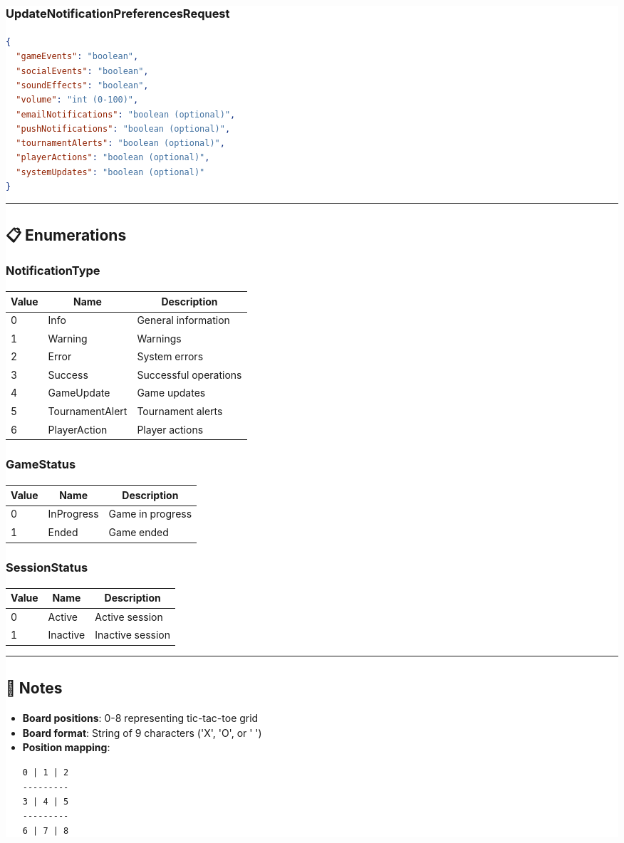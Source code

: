 ### **UpdateNotificationPreferencesRequest**
```json
{
  "gameEvents": "boolean",
  "socialEvents": "boolean",
  "soundEffects": "boolean",
  "volume": "int (0-100)",
  "emailNotifications": "boolean (optional)",
  "pushNotifications": "boolean (optional)",
  "tournamentAlerts": "boolean (optional)",
  "playerActions": "boolean (optional)",
  "systemUpdates": "boolean (optional)"
}
```

---

## 📋 Enumerations

### **NotificationType**
| Value | Name | Description |
|-------|------|-------------|
| 0 | Info | General information |
| 1 | Warning | Warnings |
| 2 | Error | System errors |
| 3 | Success | Successful operations |
| 4 | GameUpdate | Game updates |
| 5 | TournamentAlert | Tournament alerts |
| 6 | PlayerAction | Player actions |

### **GameStatus**
| Value | Name | Description |
|-------|------|-------------|
| 0 | InProgress | Game in progress |
| 1 | Ended | Game ended |

### **SessionStatus**
| Value | Name | Description |
|-------|------|-------------|
| 0 | Active | Active session |
| 1 | Inactive | Inactive session |

---

## 📝 Notes

- **Board positions**: 0-8 representing tic-tac-toe grid
- **Board format**: String of 9 characters ('X', 'O', or ' ')
- **Position mapping**:
  ```
  0 | 1 | 2
  ---------
  3 | 4 | 5
  ---------
  6 | 7 | 8
  ``` 